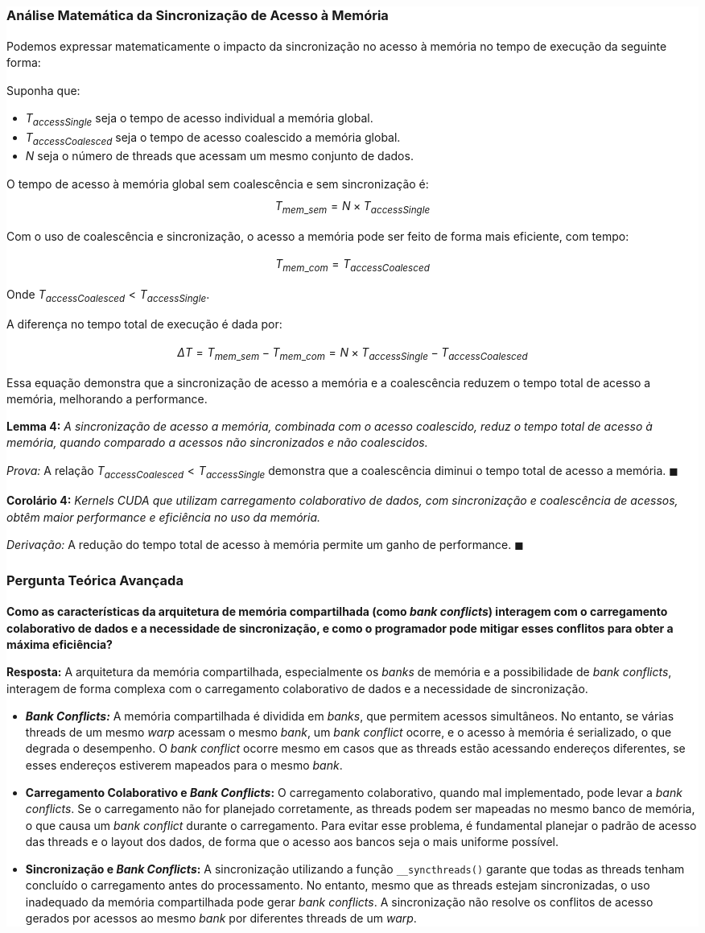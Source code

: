 ### Análise Matemática da Sincronização de Acesso à Memória

Podemos expressar matematicamente o impacto da sincronização no acesso à memória no tempo de execução da seguinte forma:

Suponha que:

*   $T_{accessSingle}$ seja o tempo de acesso individual a memória global.
*   $T_{accessCoalesced}$ seja o tempo de acesso coalescido a memória global.
*   $N$ seja o número de threads que acessam um mesmo conjunto de dados.

O tempo de acesso à memória global sem coalescência e sem sincronização é:
$$T_{mem\_sem} = N \times T_{accessSingle}$$

Com o uso de coalescência e sincronização, o acesso a memória pode ser feito de forma mais eficiente, com tempo:

$$T_{mem\_com} = T_{accessCoalesced}$$

Onde $T_{accessCoalesced} < T_{accessSingle}$.

A diferença no tempo total de execução é dada por:

$$ \Delta T = T_{mem\_sem} - T_{mem\_com} = N \times T_{accessSingle} - T_{accessCoalesced}$$

Essa equação demonstra que a sincronização de acesso a memória e a coalescência reduzem o tempo total de acesso a memória, melhorando a performance.

**Lemma 4:** *A sincronização de acesso a memória, combinada com o acesso coalescido, reduz o tempo total de acesso à memória, quando comparado a acessos não sincronizados e não coalescidos.*

*Prova:* A relação $T_{accessCoalesced} < T_{accessSingle}$ demonstra que a coalescência diminui o tempo total de acesso a memória. $\blacksquare$

**Corolário 4:** *Kernels CUDA que utilizam carregamento colaborativo de dados, com sincronização e coalescência de acessos, obtêm maior performance e eficiência no uso da memória.*

*Derivação:* A redução do tempo total de acesso à memória permite um ganho de performance. $\blacksquare$

### Pergunta Teórica Avançada

**Como as características da arquitetura de memória compartilhada (como *bank conflicts*) interagem com o carregamento colaborativo de dados e a necessidade de sincronização, e como o programador pode mitigar esses conflitos para obter a máxima eficiência?**

**Resposta:**
A arquitetura da memória compartilhada, especialmente os *banks* de memória e a possibilidade de *bank conflicts*, interagem de forma complexa com o carregamento colaborativo de dados e a necessidade de sincronização.

*   ***Bank Conflicts:*** A memória compartilhada é dividida em *banks*, que permitem acessos simultâneos. No entanto, se várias threads de um mesmo *warp* acessam o mesmo *bank*, um *bank conflict* ocorre, e o acesso à memória é serializado, o que degrada o desempenho. O *bank conflict* ocorre mesmo em casos que as threads estão acessando endereços diferentes, se esses endereços estiverem mapeados para o mesmo *bank*.

*   **Carregamento Colaborativo e *Bank Conflicts*:** O carregamento colaborativo, quando mal implementado, pode levar a *bank conflicts*. Se o carregamento não for planejado corretamente, as threads podem ser mapeadas no mesmo banco de memória, o que causa um *bank conflict* durante o carregamento. Para evitar esse problema, é fundamental planejar o padrão de acesso das threads e o layout dos dados, de forma que o acesso aos bancos seja o mais uniforme possível.
*   **Sincronização e *Bank Conflicts*:** A sincronização utilizando a função `__syncthreads()` garante que todas as threads tenham concluído o carregamento antes do processamento. No entanto, mesmo que as threads estejam sincronizadas, o uso inadequado da memória compartilhada pode gerar *bank conflicts*. A sincronização não resolve os conflitos de acesso gerados por acessos ao mesmo *bank* por diferentes threads de um *warp*.
